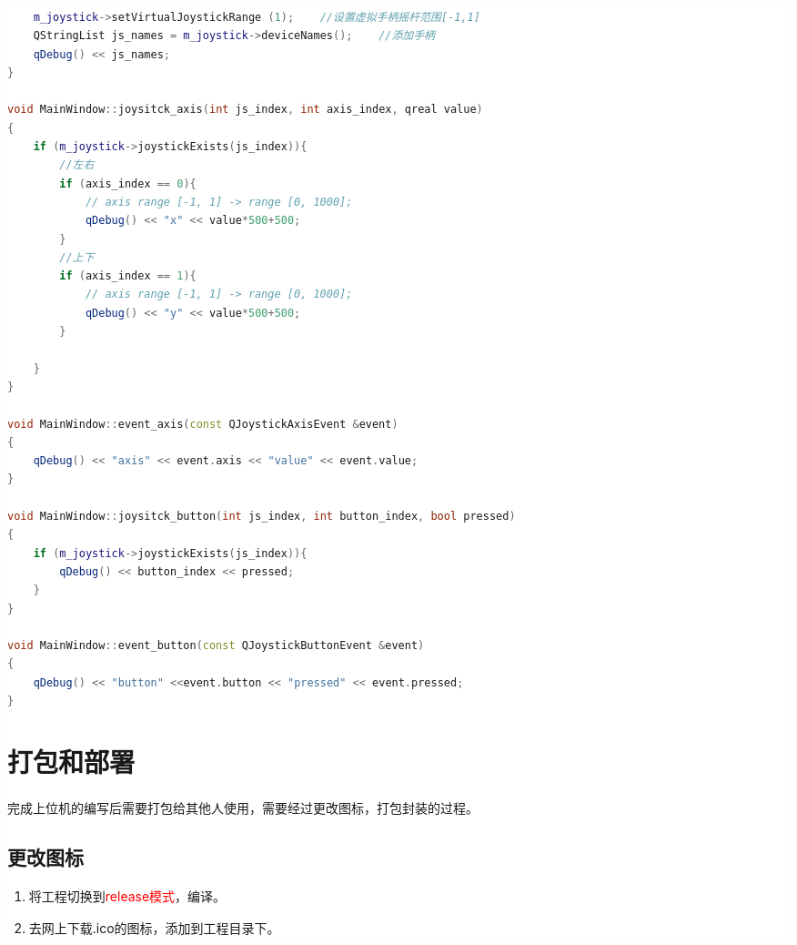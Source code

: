 ```c++
    m_joystick->setVirtualJoystickRange (1);    //设置虚拟手柄摇杆范围[-1,1]
    QStringList js_names = m_joystick->deviceNames();    //添加手柄
    qDebug() << js_names;
}

void MainWindow::joysitck_axis(int js_index, int axis_index, qreal value)
{
    if (m_joystick->joystickExists(js_index)){
        //左右
        if (axis_index == 0){
            // axis range [-1, 1] -> range [0, 1000];
            qDebug() << "x" << value*500+500;
        }
        //上下
        if (axis_index == 1){
            // axis range [-1, 1] -> range [0, 1000];
            qDebug() << "y" << value*500+500;
        }

    }
}

void MainWindow::event_axis(const QJoystickAxisEvent &event)
{
    qDebug() << "axis" << event.axis << "value" << event.value;
}

void MainWindow::joysitck_button(int js_index, int button_index, bool pressed)
{
    if (m_joystick->joystickExists(js_index)){
        qDebug() << button_index << pressed;
    }
}

void MainWindow::event_button(const QJoystickButtonEvent &event)
{
    qDebug() << "button" <<event.button << "pressed" << event.pressed;
}
```



# 打包和部署

完成上位机的编写后需要打包给其他人使用，需要经过更改图标，打包封装的过程。

## 更改图标

1. 将工程切换到<font color = red>release模式</font>，编译。

2. 去网上下载.ico的图标，添加到工程目录下。
